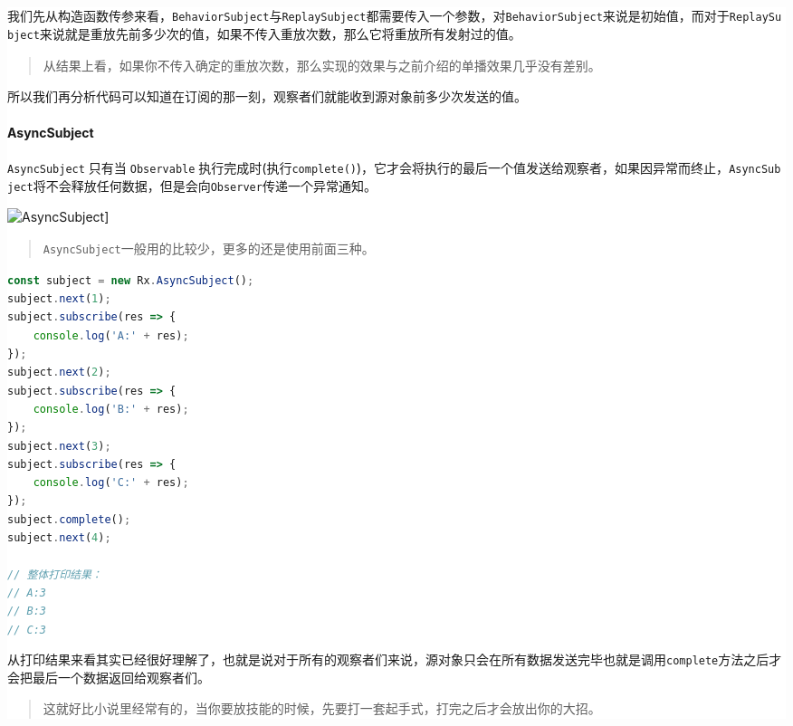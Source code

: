 我们先从构造函数传参来看，`BehaviorSubject`与`ReplaySubject`都需要传入一个参数，对`BehaviorSubject`来说是初始值，而对于`ReplaySubject`来说就是重放先前多少次的值，如果不传入重放次数，那么它将重放所有发射过的值。

> 从结果上看，如果你不传入确定的重放次数，那么实现的效果与之前介绍的单播效果几乎没有差别。

所以我们再分析代码可以知道在订阅的那一刻，观察者们就能收到源对象前多少次发送的值。

#### AsyncSubject

`AsyncSubject` 只有当 `Observable` 执行完成时(执行`complete()`)，它才会将执行的最后一个值发送给观察者，如果因异常而终止，`AsyncSubject`将不会释放任何数据，但是会向`Observer`传递一个异常通知。

![AsyncSubject](https://z3.ax1x.com/2021/04/01/cZpiyn.png)]

> `AsyncSubject`一般用的比较少，更多的还是使用前面三种。

```js
const subject = new Rx.AsyncSubject();
subject.next(1);
subject.subscribe(res => {
	console.log('A:' + res);
});
subject.next(2);
subject.subscribe(res => {
	console.log('B:' + res);
});
subject.next(3);
subject.subscribe(res => {
	console.log('C:' + res);
});
subject.complete();
subject.next(4);

// 整体打印结果：
// A:3
// B:3
// C:3
```

从打印结果来看其实已经很好理解了，也就是说对于所有的观察者们来说，源对象只会在所有数据发送完毕也就是调用`complete`方法之后才会把最后一个数据返回给观察者们。

> 这就好比小说里经常有的，当你要放技能的时候，先要打一套起手式，打完之后才会放出你的大招。
